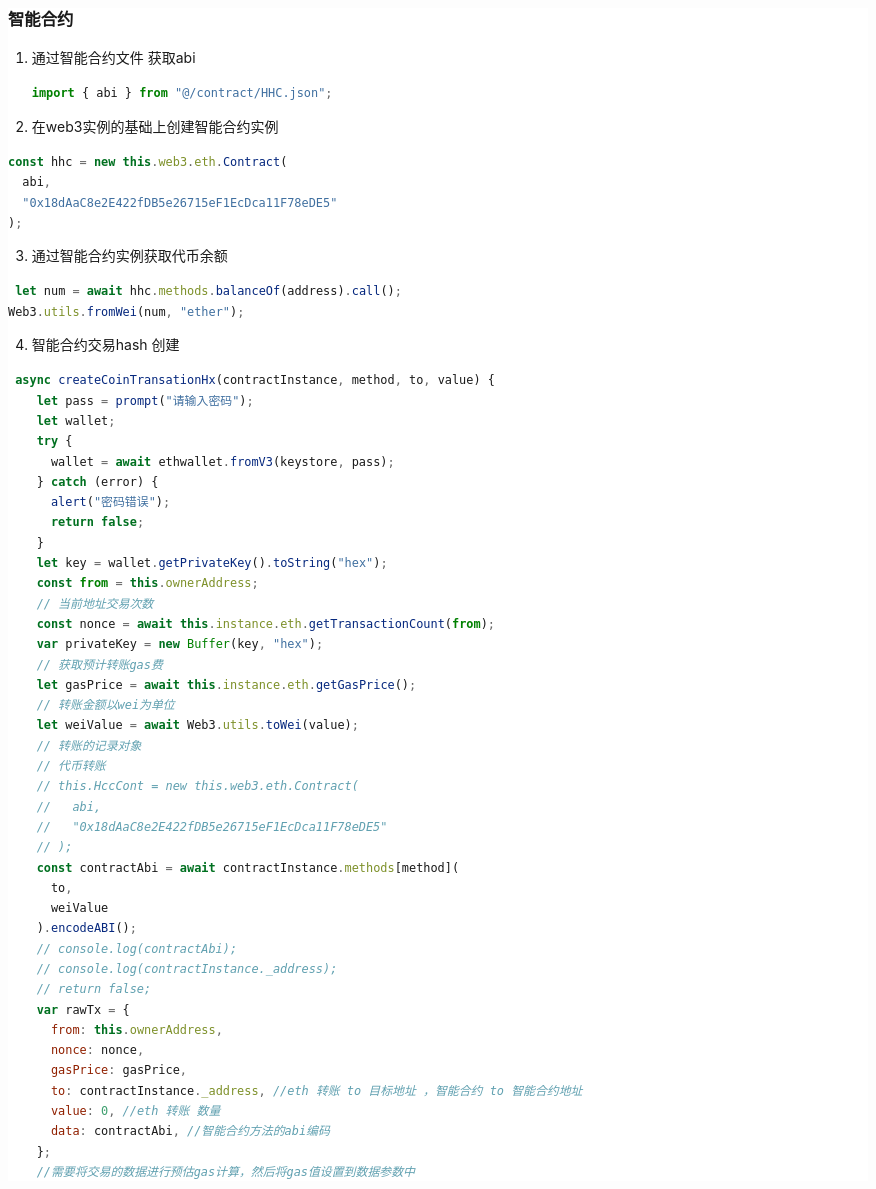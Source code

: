    

### 智能合约

1. 通过智能合约文件 获取abi

   ```javascript
   import { abi } from "@/contract/HHC.json";
   ```

2. 在web3实例的基础上创建智能合约实例

```javascript
const hhc = new this.web3.eth.Contract(
  abi,
  "0x18dAaC8e2E422fDB5e26715eF1EcDca11F78eDE5"
);
```

3. 通过智能合约实例获取代币余额

```javascript
 let num = await hhc.methods.balanceOf(address).call();
Web3.utils.fromWei(num, "ether");
```

4. 智能合约交易hash 创建

```javascript
 async createCoinTransationHx(contractInstance, method, to, value) {
    let pass = prompt("请输入密码");
    let wallet;
    try {
      wallet = await ethwallet.fromV3(keystore, pass);
    } catch (error) {
      alert("密码错误");
      return false;
    }
    let key = wallet.getPrivateKey().toString("hex");
    const from = this.ownerAddress;
    // 当前地址交易次数
    const nonce = await this.instance.eth.getTransactionCount(from);
    var privateKey = new Buffer(key, "hex");
    // 获取预计转账gas费
    let gasPrice = await this.instance.eth.getGasPrice();
    // 转账金额以wei为单位
    let weiValue = await Web3.utils.toWei(value);
    // 转账的记录对象
    // 代币转账
    // this.HccCont = new this.web3.eth.Contract(
    //   abi,
    //   "0x18dAaC8e2E422fDB5e26715eF1EcDca11F78eDE5"
    // );
    const contractAbi = await contractInstance.methods[method](
      to,
      weiValue
    ).encodeABI();
    // console.log(contractAbi);
    // console.log(contractInstance._address);
    // return false;
    var rawTx = {
      from: this.ownerAddress,
      nonce: nonce,
      gasPrice: gasPrice,
      to: contractInstance._address, //eth 转账 to 目标地址 ，智能合约 to 智能合约地址
      value: 0, //eth 转账 数量
      data: contractAbi, //智能合约方法的abi编码
    };
    //需要将交易的数据进行预估gas计算，然后将gas值设置到数据参数中
```